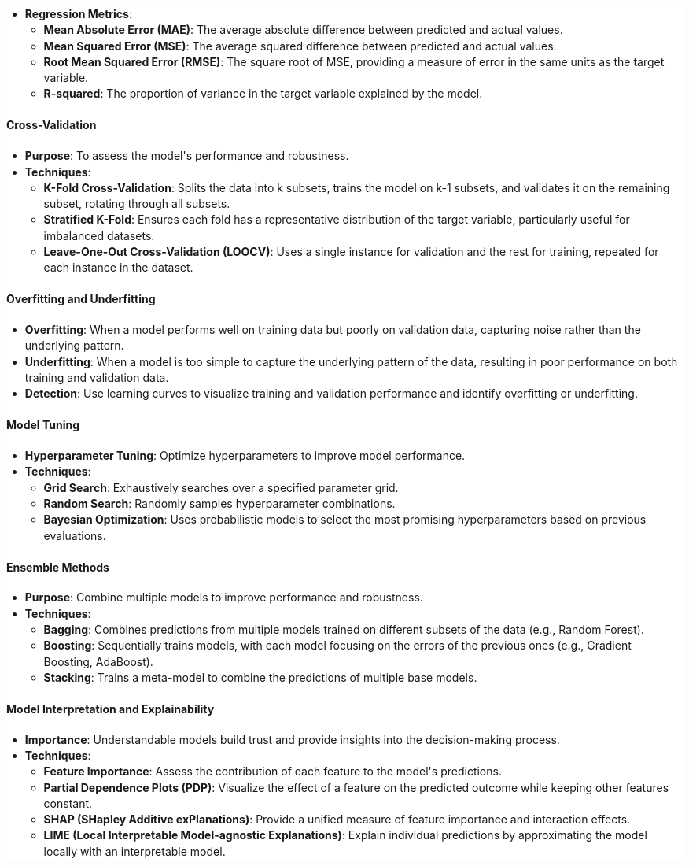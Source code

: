 - **Regression Metrics**:
  - **Mean Absolute Error (MAE)**: The average absolute difference between predicted and actual values.
  - **Mean Squared Error (MSE)**: The average squared difference between predicted and actual values.
  - **Root Mean Squared Error (RMSE)**: The square root of MSE, providing a measure of error in the same units as the target variable.
  - **R-squared**: The proportion of variance in the target variable explained by the model.

#### Cross-Validation
- **Purpose**: To assess the model's performance and robustness.
- **Techniques**:
  - **K-Fold Cross-Validation**: Splits the data into k subsets, trains the model on k-1 subsets, and validates it on the remaining subset, rotating through all subsets.
  - **Stratified K-Fold**: Ensures each fold has a representative distribution of the target variable, particularly useful for imbalanced datasets.
  - **Leave-One-Out Cross-Validation (LOOCV)**: Uses a single instance for validation and the rest for training, repeated for each instance in the dataset.

#### Overfitting and Underfitting
- **Overfitting**: When a model performs well on training data but poorly on validation data, capturing noise rather than the underlying pattern.
- **Underfitting**: When a model is too simple to capture the underlying pattern of the data, resulting in poor performance on both training and validation data.
- **Detection**: Use learning curves to visualize training and validation performance and identify overfitting or underfitting.

#### Model Tuning
- **Hyperparameter Tuning**: Optimize hyperparameters to improve model performance.
- **Techniques**:
  - **Grid Search**: Exhaustively searches over a specified parameter grid.
  - **Random Search**: Randomly samples hyperparameter combinations.
  - **Bayesian Optimization**: Uses probabilistic models to select the most promising hyperparameters based on previous evaluations.

#### Ensemble Methods
- **Purpose**: Combine multiple models to improve performance and robustness.
- **Techniques**:
  - **Bagging**: Combines predictions from multiple models trained on different subsets of the data (e.g., Random Forest).
  - **Boosting**: Sequentially trains models, with each model focusing on the errors of the previous ones (e.g., Gradient Boosting, AdaBoost).
  - **Stacking**: Trains a meta-model to combine the predictions of multiple base models.

#### Model Interpretation and Explainability
- **Importance**: Understandable models build trust and provide insights into the decision-making process.
- **Techniques**:
  - **Feature Importance**: Assess the contribution of each feature to the model's predictions.
  - **Partial Dependence Plots (PDP)**: Visualize the effect of a feature on the predicted outcome while keeping other features constant.
  - **SHAP (SHapley Additive exPlanations)**: Provide a unified measure of feature importance and interaction effects.
  - **LIME (Local Interpretable Model-agnostic Explanations)**: Explain individual predictions by approximating the model locally with an interpretable model.
